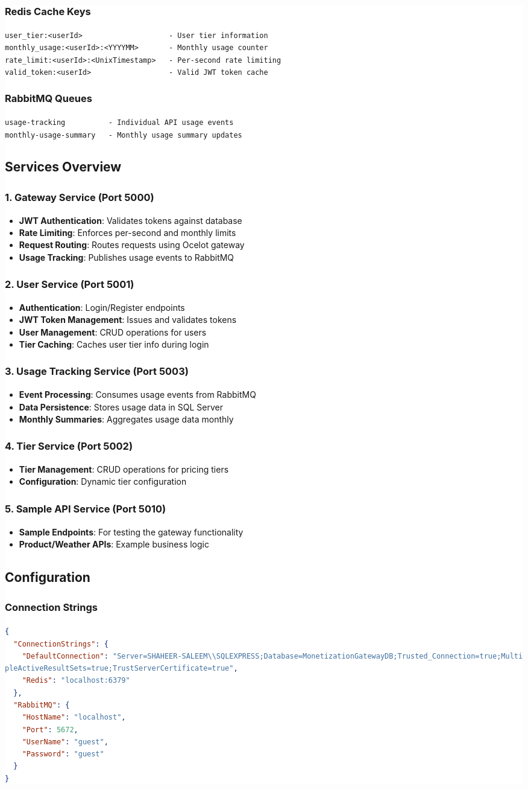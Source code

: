 ### Redis Cache Keys
```
user_tier:<userId>                    - User tier information
monthly_usage:<userId>:<YYYYMM>       - Monthly usage counter
rate_limit:<userId>:<UnixTimestamp>   - Per-second rate limiting
valid_token:<userId>                  - Valid JWT token cache
```

### RabbitMQ Queues
```
usage-tracking          - Individual API usage events
monthly-usage-summary   - Monthly usage summary updates
```

## Services Overview

### 1. Gateway Service (Port 5000)
- **JWT Authentication**: Validates tokens against database
- **Rate Limiting**: Enforces per-second and monthly limits
- **Request Routing**: Routes requests using Ocelot gateway
- **Usage Tracking**: Publishes usage events to RabbitMQ

### 2. User Service (Port 5001)
- **Authentication**: Login/Register endpoints
- **JWT Token Management**: Issues and validates tokens
- **User Management**: CRUD operations for users
- **Tier Caching**: Caches user tier info during login

### 3. Usage Tracking Service (Port 5003)
- **Event Processing**: Consumes usage events from RabbitMQ
- **Data Persistence**: Stores usage data in SQL Server
- **Monthly Summaries**: Aggregates usage data monthly

### 4. Tier Service (Port 5002)
- **Tier Management**: CRUD operations for pricing tiers
- **Configuration**: Dynamic tier configuration

### 5. Sample API Service (Port 5010)
- **Sample Endpoints**: For testing the gateway functionality
- **Product/Weather APIs**: Example business logic

## Configuration

### Connection Strings
```json
{
  "ConnectionStrings": {
    "DefaultConnection": "Server=SHAHEER-SALEEM\\SQLEXPRESS;Database=MonetizationGatewayDB;Trusted_Connection=true;MultipleActiveResultSets=true;TrustServerCertificate=true",
    "Redis": "localhost:6379"
  },
  "RabbitMQ": {
    "HostName": "localhost",
    "Port": 5672,
    "UserName": "guest",
    "Password": "guest"
  }
}
```
